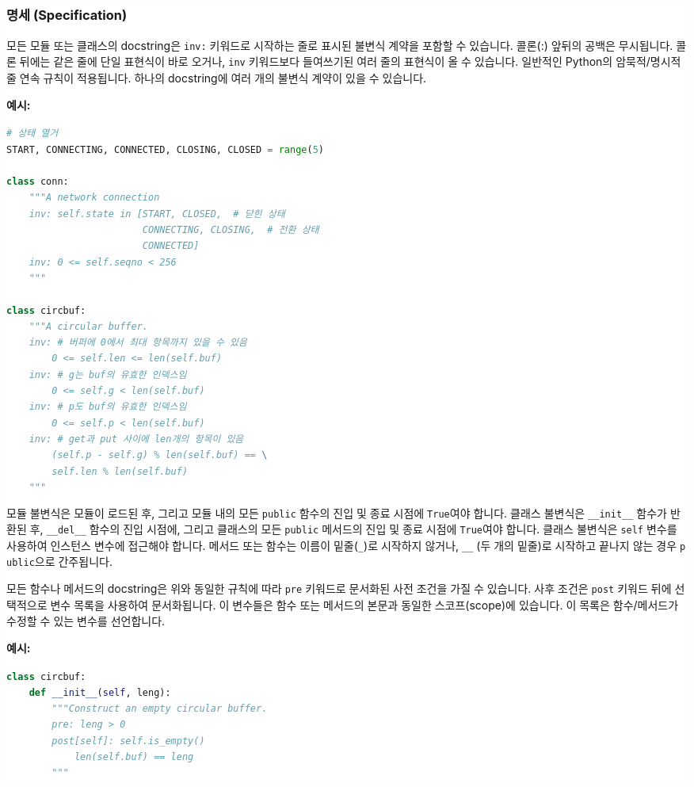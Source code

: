 ### 명세 (Specification)

모든 모듈 또는 클래스의 docstring은 `inv:` 키워드로 시작하는 줄로 표시된 불변식 계약을 포함할 수 있습니다. 콜론(:) 앞뒤의 공백은 무시됩니다. 콜론 뒤에는 같은 줄에 단일 표현식이 바로 오거나, `inv` 키워드보다 들여쓰기된 여러 줄의 표현식이 올 수 있습니다. 일반적인 Python의 암묵적/명시적 줄 연속 규칙이 적용됩니다. 하나의 docstring에 여러 개의 불변식 계약이 있을 수 있습니다.

**예시:**

```python
# 상태 열거
START, CONNECTING, CONNECTED, CLOSING, CLOSED = range(5)

class conn:
    """A network connection
    inv: self.state in [START, CLOSED,  # 닫힌 상태
                        CONNECTING, CLOSING,  # 전환 상태
                        CONNECTED]
    inv: 0 <= self.seqno < 256
    """

class circbuf:
    """A circular buffer.
    inv: # 버퍼에 0에서 최대 항목까지 있을 수 있음
        0 <= self.len <= len(self.buf)
    inv: # g는 buf의 유효한 인덱스임
        0 <= self.g < len(self.buf)
    inv: # p도 buf의 유효한 인덱스임
        0 <= self.p < len(self.buf)
    inv: # get과 put 사이에 len개의 항목이 있음
        (self.p - self.g) % len(self.buf) == \
        self.len % len(self.buf)
    """
```


모듈 불변식은 모듈이 로드된 후, 그리고 모듈 내의 모든 `public` 함수의 진입 및 종료 시점에 `True`여야 합니다.
클래스 불변식은 `__init__` 함수가 반환된 후, `__del__` 함수의 진입 시점에, 그리고 클래스의 모든 `public` 메서드의 진입 및 종료 시점에 `True`여야 합니다. 클래스 불변식은 `self` 변수를 사용하여 인스턴스 변수에 접근해야 합니다.
메서드 또는 함수는 이름이 밑줄(`_`)로 시작하지 않거나, `__` (두 개의 밑줄)로 시작하고 끝나지 않는 경우 `public`으로 간주됩니다.

모든 함수나 메서드의 docstring은 위와 동일한 규칙에 따라 `pre` 키워드로 문서화된 사전 조건을 가질 수 있습니다. 사후 조건은 `post` 키워드 뒤에 선택적으로 변수 목록을 사용하여 문서화됩니다. 이 변수들은 함수 또는 메서드의 본문과 동일한 스코프(scope)에 있습니다. 이 목록은 함수/메서드가 수정할 수 있는 변수를 선언합니다.

**예시:**

```python
class circbuf:
    def __init__(self, leng):
        """Construct an empty circular buffer.
        pre: leng > 0
        post[self]: self.is_empty()
            len(self.buf) == leng
        """
```
